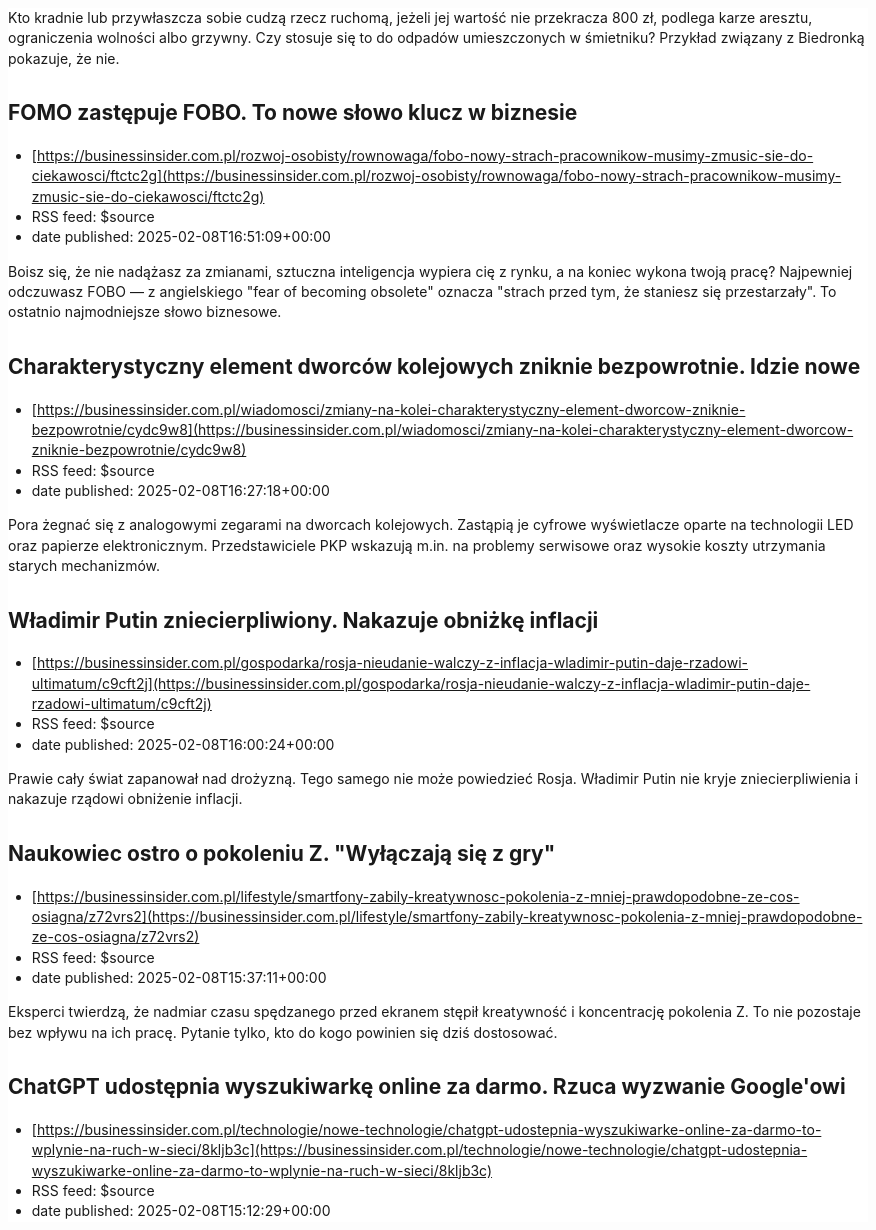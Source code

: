 Kto kradnie lub przywłaszcza sobie cudzą rzecz ruchomą, jeżeli jej wartość nie przekracza 800 zł, podlega karze aresztu, ograniczenia wolności albo grzywny. Czy stosuje się to do odpadów umieszczonych w śmietniku? Przykład związany z Biedronką pokazuje, że nie.

## FOMO zastępuje FOBO. To nowe słowo klucz w biznesie
 - [https://businessinsider.com.pl/rozwoj-osobisty/rownowaga/fobo-nowy-strach-pracownikow-musimy-zmusic-sie-do-ciekawosci/ftctc2g](https://businessinsider.com.pl/rozwoj-osobisty/rownowaga/fobo-nowy-strach-pracownikow-musimy-zmusic-sie-do-ciekawosci/ftctc2g)
 - RSS feed: $source
 - date published: 2025-02-08T16:51:09+00:00

Boisz się, że nie nadążasz za zmianami, sztuczna inteligencja wypiera cię z rynku, a na koniec wykona twoją pracę? Najpewniej odczuwasz FOBO — z angielskiego "fear of becoming obsolete" oznacza "strach przed tym, że staniesz się przestarzały". To ostatnio najmodniejsze słowo biznesowe.

## Charakterystyczny element dworców kolejowych zniknie bezpowrotnie. Idzie nowe
 - [https://businessinsider.com.pl/wiadomosci/zmiany-na-kolei-charakterystyczny-element-dworcow-zniknie-bezpowrotnie/cydc9w8](https://businessinsider.com.pl/wiadomosci/zmiany-na-kolei-charakterystyczny-element-dworcow-zniknie-bezpowrotnie/cydc9w8)
 - RSS feed: $source
 - date published: 2025-02-08T16:27:18+00:00

Pora żegnać się z analogowymi zegarami na dworcach kolejowych. Zastąpią je cyfrowe wyświetlacze oparte na technologii LED oraz papierze elektronicznym. Przedstawiciele PKP wskazują m.in. na problemy serwisowe oraz wysokie koszty utrzymania starych mechanizmów.

## Władimir Putin zniecierpliwiony. Nakazuje obniżkę inflacji
 - [https://businessinsider.com.pl/gospodarka/rosja-nieudanie-walczy-z-inflacja-wladimir-putin-daje-rzadowi-ultimatum/c9cft2j](https://businessinsider.com.pl/gospodarka/rosja-nieudanie-walczy-z-inflacja-wladimir-putin-daje-rzadowi-ultimatum/c9cft2j)
 - RSS feed: $source
 - date published: 2025-02-08T16:00:24+00:00

Prawie cały świat zapanował nad drożyzną. Tego samego nie może powiedzieć Rosja. Władimir Putin nie kryje zniecierpliwienia i nakazuje rządowi obniżenie inflacji.

## Naukowiec ostro o pokoleniu Z. "Wyłączają się z gry"
 - [https://businessinsider.com.pl/lifestyle/smartfony-zabily-kreatywnosc-pokolenia-z-mniej-prawdopodobne-ze-cos-osiagna/z72vrs2](https://businessinsider.com.pl/lifestyle/smartfony-zabily-kreatywnosc-pokolenia-z-mniej-prawdopodobne-ze-cos-osiagna/z72vrs2)
 - RSS feed: $source
 - date published: 2025-02-08T15:37:11+00:00

Eksperci twierdzą, że nadmiar czasu spędzanego przed ekranem stępił kreatywność i koncentrację pokolenia Z. To nie pozostaje bez wpływu na ich pracę. Pytanie tylko, kto do kogo powinien się dziś dostosować.

## ChatGPT udostępnia wyszukiwarkę online za darmo. Rzuca wyzwanie Google'owi
 - [https://businessinsider.com.pl/technologie/nowe-technologie/chatgpt-udostepnia-wyszukiwarke-online-za-darmo-to-wplynie-na-ruch-w-sieci/8kljb3c](https://businessinsider.com.pl/technologie/nowe-technologie/chatgpt-udostepnia-wyszukiwarke-online-za-darmo-to-wplynie-na-ruch-w-sieci/8kljb3c)
 - RSS feed: $source
 - date published: 2025-02-08T15:12:29+00:00
